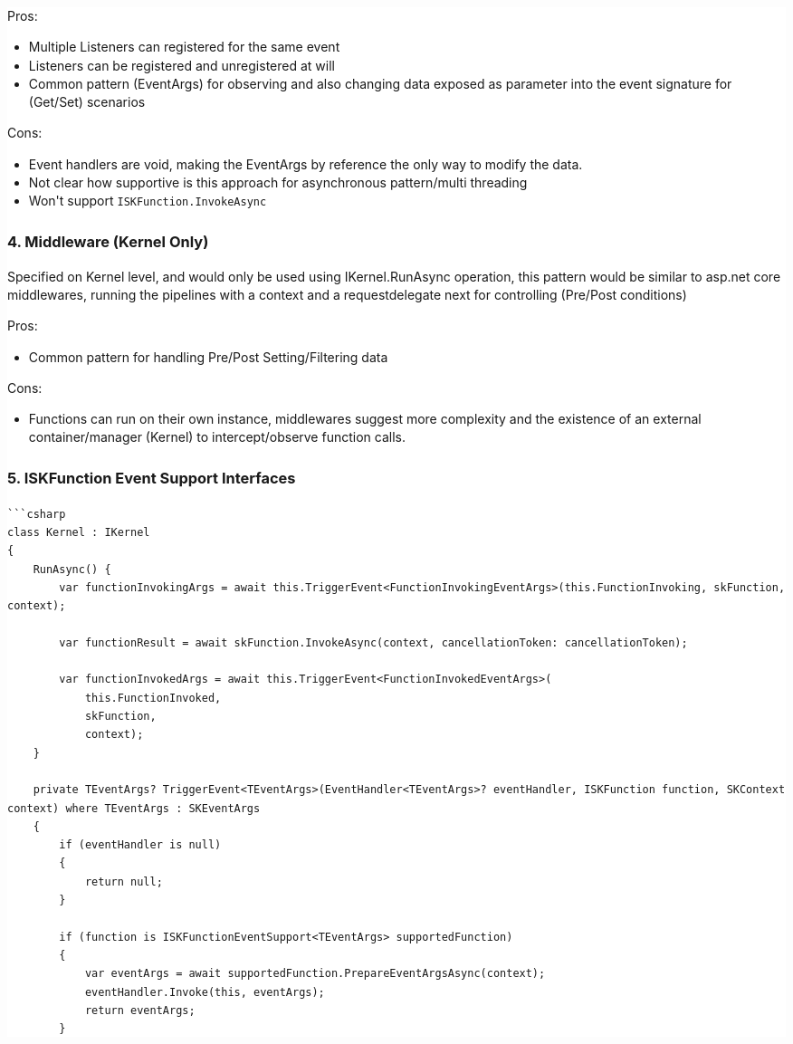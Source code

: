 Pros:

- Multiple Listeners can registered for the same event
- Listeners can be registered and unregistered at will
- Common pattern (EventArgs) for observing and also changing data exposed as parameter into the event signature for (Get/Set) scenarios

Cons:

- Event handlers are void, making the EventArgs by reference the only way to modify the data.
- Not clear how supportive is this approach for asynchronous pattern/multi threading
- Won't support `ISKFunction.InvokeAsync`

### 4. Middleware (Kernel Only)

Specified on Kernel level, and would only be used using IKernel.RunAsync operation, this pattern would be similar to asp.net core middlewares, running the pipelines with a context and a requestdelegate next for controlling (Pre/Post conditions)

Pros:

- Common pattern for handling Pre/Post Setting/Filtering data

Cons:

- Functions can run on their own instance, middlewares suggest more complexity and the existence of an external container/manager (Kernel) to intercept/observe function calls.

### 5. ISKFunction Event Support Interfaces

    ```csharp
    class Kernel : IKernel
    {
        RunAsync() {
            var functionInvokingArgs = await this.TriggerEvent<FunctionInvokingEventArgs>(this.FunctionInvoking, skFunction, context);

            var functionResult = await skFunction.InvokeAsync(context, cancellationToken: cancellationToken);

            var functionInvokedArgs = await this.TriggerEvent<FunctionInvokedEventArgs>(
                this.FunctionInvoked,
                skFunction,
                context);
        }

        private TEventArgs? TriggerEvent<TEventArgs>(EventHandler<TEventArgs>? eventHandler, ISKFunction function, SKContext context) where TEventArgs : SKEventArgs
        {
            if (eventHandler is null)
            {
                return null;
            }

            if (function is ISKFunctionEventSupport<TEventArgs> supportedFunction)
            {
                var eventArgs = await supportedFunction.PrepareEventArgsAsync(context);
                eventHandler.Invoke(this, eventArgs);
                return eventArgs;
            }
